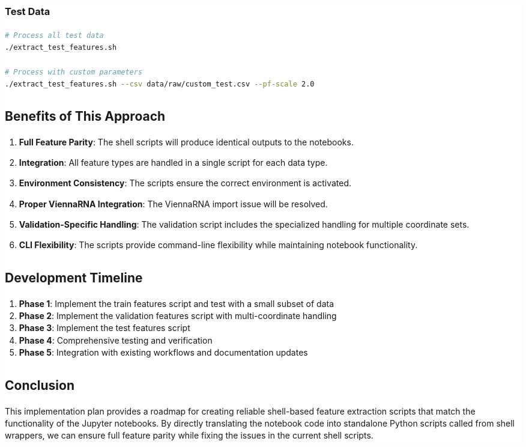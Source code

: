 ### Test Data
```bash
# Process all test data
./extract_test_features.sh

# Process with custom parameters
./extract_test_features.sh --csv data/raw/custom_test.csv --pf-scale 2.0
```

## Benefits of This Approach

1. **Full Feature Parity**: The shell scripts will produce identical outputs to the notebooks.

2. **Integration**: All feature types are handled in a single script for each data type.

3. **Environment Consistency**: The scripts ensure the correct environment is activated.

4. **Proper ViennaRNA Integration**: The ViennaRNA import issue will be resolved.

5. **Validation-Specific Handling**: The validation script includes the specialized handling for multiple coordinate sets.

6. **CLI Flexibility**: The scripts provide command-line flexibility while maintaining notebook functionality.

## Development Timeline

1. **Phase 1**: Implement the train features script and test with a small subset of data
2. **Phase 2**: Implement the validation features script with multi-coordinate handling
3. **Phase 3**: Implement the test features script
4. **Phase 4**: Comprehensive testing and verification
5. **Phase 5**: Integration with existing workflows and documentation updates

## Conclusion

This implementation plan provides a roadmap for creating reliable shell-based feature extraction scripts that match the functionality of the Jupyter notebooks. By directly translating the notebook code into standalone Python scripts called from shell wrappers, we can ensure full feature parity while fixing the issues in the current shell scripts.